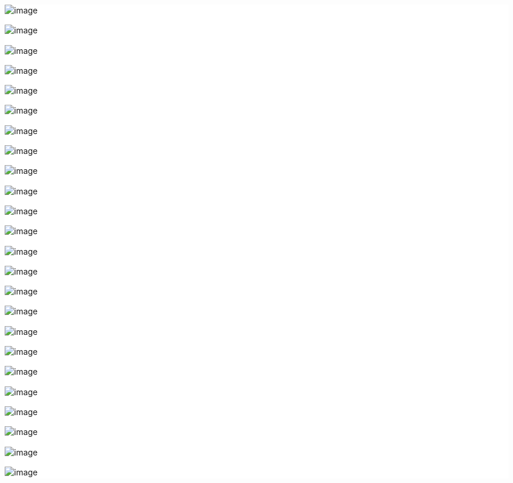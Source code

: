 ![image](https://github.com/engineerkong/Learning_Notes/assets/89781823/6d781d49-f8e5-4c1f-9f12-49a791db374c)

![image](https://github.com/engineerkong/Learning_Notes/assets/89781823/d9e7321f-55ac-4af9-bf64-edb09adfc19a)

![image](https://github.com/engineerkong/Learning_Notes/assets/89781823/bf8926e6-09d8-4d4d-a123-aaed52fbb0f8)

![image](https://github.com/engineerkong/Learning_Notes/assets/89781823/983312ad-0768-4642-9617-811c94d99ac4)

![image](https://github.com/engineerkong/Learning_Notes/assets/89781823/3db72397-294a-4817-8a5a-7b39ce3466ee)

![image](https://github.com/engineerkong/Learning_Notes/assets/89781823/9c79fed2-72e2-4a60-8ea5-35276079a298)

![image](https://github.com/engineerkong/Learning_Notes/assets/89781823/39d963c2-d7f8-4d7a-986d-a70a8e245165)

![image](https://github.com/engineerkong/Learning_Notes/assets/89781823/40c92465-ba7c-486b-803d-fcc02ca4fb84)

![image](https://github.com/engineerkong/Learning_Notes/assets/89781823/8e6e83e7-62e2-45dc-b6ca-0dcfc571516d)

![image](https://github.com/engineerkong/Learning_Notes/assets/89781823/fcb65346-478c-479d-ba9a-e9c6d3793604)

![image](https://github.com/engineerkong/Learning_Notes/assets/89781823/c73857a2-5c42-4e7a-90e6-d8e72dd21c3f)

![image](https://github.com/engineerkong/Learning_Notes/assets/89781823/6f776a34-3767-486d-9f2b-a8d0b3e2a06b)

![image](https://github.com/engineerkong/Learning_Notes/assets/89781823/fc166bd7-ffae-47f4-bb69-e2eb7b85cbd3)

![image](https://github.com/engineerkong/Learning_Notes/assets/89781823/2894c162-3755-4054-85b5-87fa0d91d8f9)

![image](https://github.com/engineerkong/Learning_Notes/assets/89781823/aab34129-db18-4efa-9b47-4e16bb44ee38)

![image](https://github.com/engineerkong/Learning_Notes/assets/89781823/b1aca09d-889d-4480-a20d-d1a5557c10b8)

![image](https://github.com/engineerkong/Learning_Notes/assets/89781823/1de69158-c6b9-4b1a-bdc7-9249ba3f20e3)

![image](https://github.com/engineerkong/Learning_Notes/assets/89781823/1c0231fc-28f9-4c36-a356-0a6796b864a4)

![image](https://github.com/engineerkong/Learning_Notes/assets/89781823/1be0563b-303c-477f-afbc-672747ca903b)

![image](https://github.com/engineerkong/Learning_Notes/assets/89781823/dfc88b74-376d-4ac8-a838-07abfde5369d)

![image](https://github.com/engineerkong/Learning_Notes/assets/89781823/97013156-fac7-483a-9038-aa64fab5dea0)

![image](https://github.com/engineerkong/Learning_Notes/assets/89781823/5b73c21e-062d-4d3d-aa92-d30324f55a6c)

![image](https://github.com/engineerkong/Learning_Notes/assets/89781823/63d36263-ebc1-4988-a423-721cd94e65e4)

![image](https://github.com/engineerkong/Learning_Notes/assets/89781823/b68f3922-ed4a-456c-bc0f-36e412f5b913)
